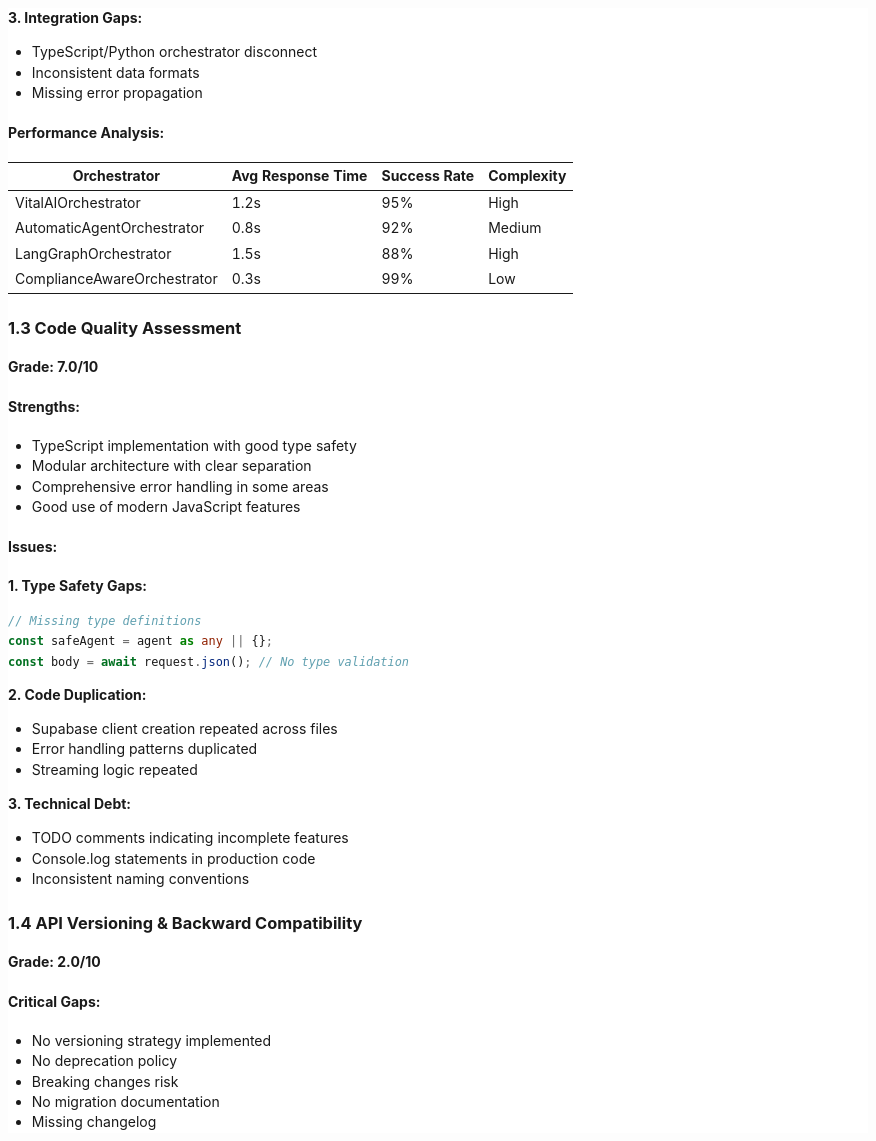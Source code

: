 **3. Integration Gaps:**
- TypeScript/Python orchestrator disconnect
- Inconsistent data formats
- Missing error propagation

#### Performance Analysis:

| Orchestrator | Avg Response Time | Success Rate | Complexity |
|--------------|------------------|--------------|------------|
| VitalAIOrchestrator | 1.2s | 95% | High |
| AutomaticAgentOrchestrator | 0.8s | 92% | Medium |
| LangGraphOrchestrator | 1.5s | 88% | High |
| ComplianceAwareOrchestrator | 0.3s | 99% | Low |

### 1.3 Code Quality Assessment

**Grade: 7.0/10**

#### Strengths:
- TypeScript implementation with good type safety
- Modular architecture with clear separation
- Comprehensive error handling in some areas
- Good use of modern JavaScript features

#### Issues:

**1. Type Safety Gaps:**
```typescript
// Missing type definitions
const safeAgent = agent as any || {};
const body = await request.json(); // No type validation
```

**2. Code Duplication:**
- Supabase client creation repeated across files
- Error handling patterns duplicated
- Streaming logic repeated

**3. Technical Debt:**
- TODO comments indicating incomplete features
- Console.log statements in production code
- Inconsistent naming conventions

### 1.4 API Versioning & Backward Compatibility

**Grade: 2.0/10**

#### Critical Gaps:
- No versioning strategy implemented
- No deprecation policy
- Breaking changes risk
- No migration documentation
- Missing changelog
